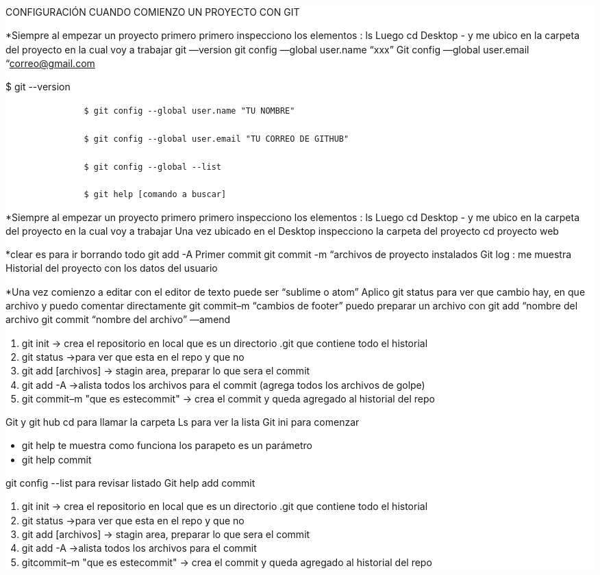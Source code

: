 CONFIGURACIÓN CUANDO COMIENZO UN PROYECTO CON GIT

*Siempre al empezar un proyecto primero primero inspecciono los elementos :
ls
Luego cd Desktop - y me ubico en la carpeta del proyecto en la cual voy a trabajar 
git —version 
git config —global user.name “xxx”
Git config —global user.email “correo@gmail.com


$ git --version
					
					$ git config --global user.name "TU NOMBRE"
					
					$ git config --global user.email "TU CORREO DE GITHUB"
					
					$ git config --global --list
					
					$ git help [comando a buscar]
					


*Siempre al empezar un proyecto primero primero inspecciono los elementos :
ls
Luego cd Desktop - y me ubico en la carpeta del proyecto en la cual voy a trabajar 
Una vez ubicado en el Desktop inspecciono la carpeta del proyecto
cd proyecto web

*clear es para ir borrando todo
git add -A 
Primer commit git commit -m  “archivos de proyecto instalados 
Git log : me muestra Historial del proyecto con los datos del usuario 

*Una vez comienzo a editar con el editor de texto puede ser “sublime o atom”
Aplico git status para ver que cambio hay, en que archivo y puedo comentar directamente 
git commit–m “cambios de footer” 
puedo preparar un archivo con git add “nombre del archivo
git commit “nombre del archivo” —amend 


1. git init  -> crea el repositorio en local que es un directorio .git que contiene todo el historial 
2. git status ->para ver que esta en el repo y que no
3. git add [archivos] -> stagin area, preparar lo que sera el commit 
4. git add -A ->alista todos los archivos para el commit (agrega todos los archivos de golpe)
5.  git commit–m "que es estecommit" -> crea el commit y queda agregado al historial del repo  


Git y git hub 
cd para llamar la carpeta
Ls para ver la lista
Git ini para comenzar 

* git help te muestra como funciona los parapeto es un parámetro
* git help commit

git config --list para revisar listado 
Git help add commit 
1. git init  -> crea el repositorio en local que es un directorio .git que contiene todo el historial 
2. git status ->para ver que esta en el repo y que no
3. git add [archivos] -> stagin area, preparar lo que sera el commit 
4. git add -A ->alista todos los archivos para el commit
5.  gitcommit–m "que es estecommit" -> crea el commit y queda agregado al historial del repo  
